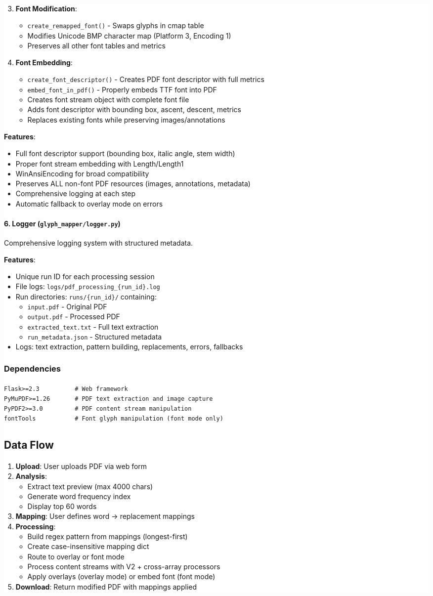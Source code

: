 3. **Font Modification**:
   - `create_remapped_font()` - Swaps glyphs in cmap table
   - Modifies Unicode BMP character map (Platform 3, Encoding 1)
   - Preserves all other font tables and metrics

4. **Font Embedding**:
   - `create_font_descriptor()` - Creates PDF font descriptor with full metrics
   - `embed_font_in_pdf()` - Properly embeds TTF font into PDF
   - Creates font stream object with complete font file
   - Adds font descriptor with bounding box, ascent, descent, metrics
   - Replaces existing fonts while preserving images/annotations

**Features**:
- Full font descriptor support (bounding box, italic angle, stem width)
- Proper font stream embedding with Length/Length1
- WinAnsiEncoding for broad compatibility
- Preserves ALL non-font PDF resources (images, annotations, metadata)
- Comprehensive logging at each step
- Automatic fallback to overlay mode on errors

#### 6. **Logger** (`glyph_mapper/logger.py`)
Comprehensive logging system with structured metadata.

**Features**:
- Unique run ID for each processing session
- File logs: `logs/pdf_processing_{run_id}.log`
- Run directories: `runs/{run_id}/` containing:
  - `input.pdf` - Original PDF
  - `output.pdf` - Processed PDF
  - `extracted_text.txt` - Full text extraction
  - `run_metadata.json` - Structured metadata
- Logs: text extraction, pattern building, replacements, errors, fallbacks

### Dependencies
```
Flask>=2.3          # Web framework
PyMuPDF>=1.26       # PDF text extraction and image capture
PyPDF2>=3.0         # PDF content stream manipulation
fontTools           # Font glyph manipulation (font mode only)
```

## Data Flow

1. **Upload**: User uploads PDF via web form
2. **Analysis**:
   - Extract text preview (max 4000 chars)
   - Generate word frequency index
   - Display top 60 words
3. **Mapping**: User defines word → replacement mappings
4. **Processing**:
   - Build regex pattern from mappings (longest-first)
   - Create case-insensitive mapping dict
   - Route to overlay or font mode
   - Process content streams with V2 + cross-array processors
   - Apply overlays (overlay mode) or embed font (font mode)
5. **Download**: Return modified PDF with mappings applied
